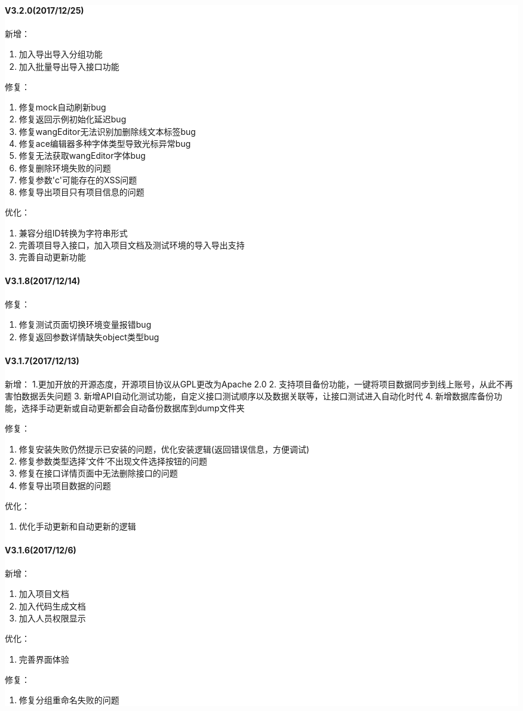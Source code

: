 #### V3.2.0(2017/12/25)

新增：
1. 加入导出导入分组功能
2. 加入批量导出导入接口功能

修复：
1. 修复mock自动刷新bug
2. 修复返回示例初始化延迟bug
3. 修复wangEditor无法识别加删除线文本标签bug
4. 修复ace编辑器多种字体类型导致光标异常bug
5. 修复无法获取wangEditor字体bug
6. 修复删除环境失败的问题
7. 修复参数'c'可能存在的XSS问题
8. 修复导出项目只有项目信息的问题

优化：
1. 兼容分组ID转换为字符串形式
2. 完善项目导入接口，加入项目文档及测试环境的导入导出支持
3. 完善自动更新功能

#### V3.1.8(2017/12/14)

修复：
1. 修复测试页面切换环境变量报错bug
2. 修复返回参数详情缺失object类型bug

#### V3.1.7(2017/12/13)

新增：
1.更加开放的开源态度，开源项目协议从GPL更改为Apache 2.0
2. 支持项目备份功能，一键将项目数据同步到线上账号，从此不再害怕数据丢失问题
3. 新增API自动化测试功能，自定义接口测试顺序以及数据关联等，让接口测试进入自动化时代
4. 新增数据库备份功能，选择手动更新或自动更新都会自动备份数据库到dump文件夹

修复：
1. 修复安装失败仍然提示已安装的问题，优化安装逻辑(返回错误信息，方便调试)
2. 修复参数类型选择‘文件’不出现文件选择按钮的问题
3. 修复在接口详情页面中无法删除接口的问题
4. 修复导出项目数据的问题

优化：
1. 优化手动更新和自动更新的逻辑

#### V3.1.6(2017/12/6)
新增：
1. 加入项目文档
2. 加入代码生成文档
3. 加入人员权限显示

优化：
1. 完善界面体验

修复：
1. 修复分组重命名失败的问题
